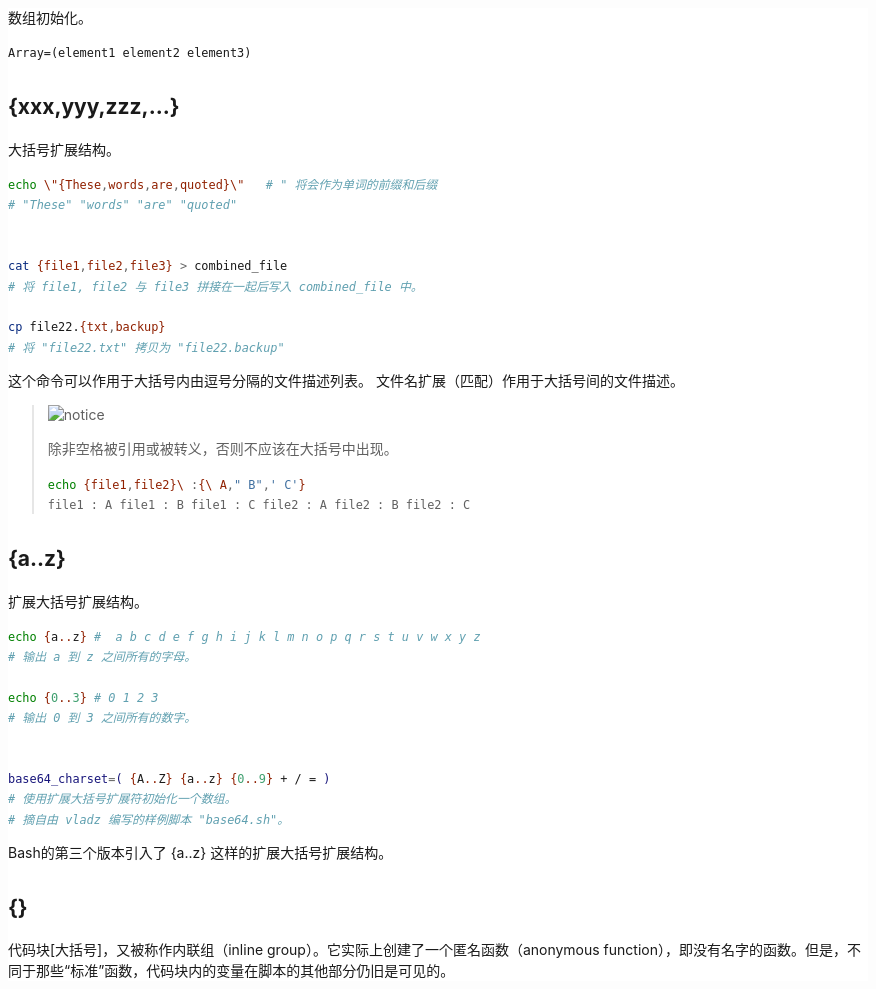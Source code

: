 数组初始化。

`Array=(element1 element2 element3)`

## {xxx,yyy,zzz,...}

大括号扩展结构。

```bash
echo \"{These,words,are,quoted}\"   # " 将会作为单词的前缀和后缀
# "These" "words" "are" "quoted"


cat {file1,file2,file3} > combined_file
# 将 file1, file2 与 file3 拼接在一起后写入 combined_file 中。

cp file22.{txt,backup}
# 将 "file22.txt" 拷贝为 "file22.backup"
```

这个命令可以作用于大括号内由逗号分隔的文件描述列表。 文件名扩展（匹配）作用于大括号间的文件描述。

> ![notice](http://tldp.org/LDP/abs/images/caution.gif)
>
>  除非空格被引用或被转义，否则不应该在大括号中出现。
>
> ```bash
> echo {file1,file2}\ :{\ A," B",' C'}
> file1 : A file1 : B file1 : C file2 : A file2 : B file2 : C
> ```

## {a..z}

扩展大括号扩展结构。

```bash
echo {a..z} #  a b c d e f g h i j k l m n o p q r s t u v w x y z
# 输出 a 到 z 之间所有的字母。

echo {0..3} # 0 1 2 3
# 输出 0 到 3 之间所有的数字。


base64_charset=( {A..Z} {a..z} {0..9} + / = )
# 使用扩展大括号扩展符初始化一个数组。
# 摘自由 vladz 编写的样例脚本 "base64.sh"。
```

Bash的第三个版本引入了 {a..z} 这样的扩展大括号扩展结构。

## {}

代码块\[大括号\]，又被称作内联组（inline group）。它实际上创建了一个匿名函数（anonymous function），即没有名字的函数。但是，不同于那些“标准”函数，代码块内的变量在脚本的其他部分仍旧是可见的。

